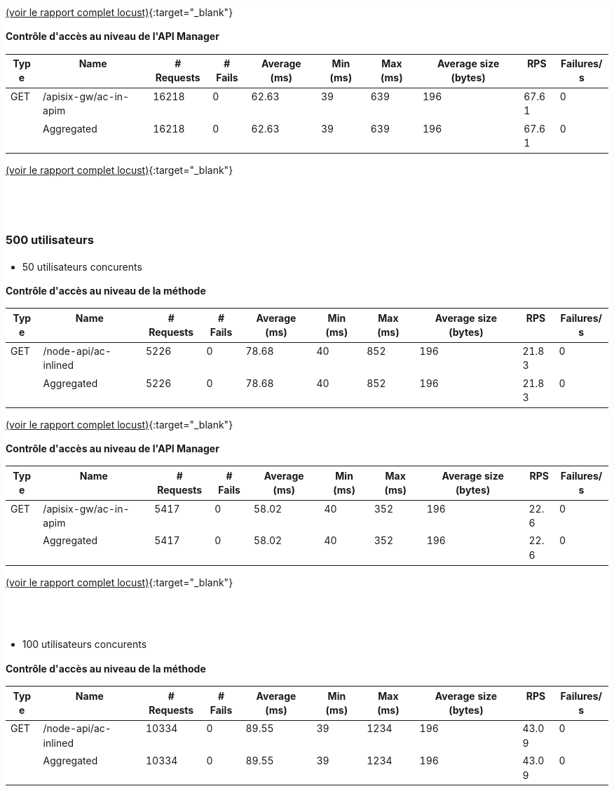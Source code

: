 
[(voir le rapport  complet locust)](/dev-doc/static-pages/load-tests/reports/ac-integration/ac-inlined/m1.0/srv-dev-avenir/report-150-15-4.html){:target="_blank"}



  **Contrôle d'accès au niveau de l'API Manager**

| Type | Name                  | # Requests | # Fails | Average (ms) | Min (ms) | Max (ms) | Average size (bytes) | RPS   | Failures/s |
|------|-----------------------|------------|---------|--------------|----------|----------|----------------------|-------|------------|
| GET  | /apisix-gw/ac-in-apim | 16218      | 0       | 62.63        | 39       | 639      | 196                  | 67.61 | 0          |
|      | Aggregated            | 16218      | 0       | 62.63        | 39       | 639      | 196                  | 67.61 | 0          |

 
[(voir le rapport  complet locust)](/dev-doc/static-pages/load-tests/reports/ac-integration/ac-in-apim/m1.0/srv-dev-avenir/report-150-15-4.html){:target="_blank"}


<br/><br/>
### 500 utilisateurs
- 50 utilisateurs concurents 

 **Contrôle d'accès au niveau de la méthode**

| Type | Name                 | # Requests | # Fails | Average (ms) | Min (ms) | Max (ms) | Average size (bytes) | RPS   | Failures/s |
|------|----------------------|------------|---------|--------------|----------|----------|----------------------|-------|------------|
| GET  | /node-api/ac-inlined | 5226       | 0       | 78.68        | 40       | 852      | 196                  | 21.83 | 0          |
|      | Aggregated           | 5226       | 0       | 78.68        | 40       | 852      | 196                  | 21.83 | 0          |


[(voir le rapport  complet locust)](/dev-doc/static-pages/load-tests/reports/ac-integration/ac-inlined/m5.0/srv-dev-avenir/report-50-5-4.html){:target="_blank"}



  **Contrôle d'accès au niveau de l'API Manager**

| Type | Name                  | # Requests | # Fails | Average (ms) | Min (ms) | Max (ms) | Average size (bytes) | RPS   | Failures/s |
|------|-----------------------|------------|---------|--------------|----------|----------|----------------------|-------|------------|
| GET  | /apisix-gw/ac-in-apim | 5417       | 0       | 58.02        | 40       | 352      | 196                  | 22.6  | 0          |
|      | Aggregated            | 5417       | 0       | 58.02        | 40       | 352      | 196                  | 22.6  | 0          |


[(voir le rapport  complet locust)](/dev-doc/static-pages/load-tests/reports/ac-integration/ac-in-apim/m5.0/srv-dev-avenir/report-50-5-4.html){:target="_blank"}


<br/><br/>

- 100 utilisateurs concurents 

 **Contrôle d'accès au niveau de la méthode**

| Type | Name                 | # Requests | # Fails | Average (ms) | Min (ms) | Max (ms) | Average size (bytes) | RPS   | Failures/s |
|------|----------------------|------------|---------|--------------|----------|----------|----------------------|-------|------------|
| GET  | /node-api/ac-inlined | 10334      | 0       | 89.55        | 39       | 1234     | 196                  | 43.09 | 0          |
|      | Aggregated           | 10334      | 0       | 89.55        | 39       | 1234     | 196                  | 43.09 | 0          |
